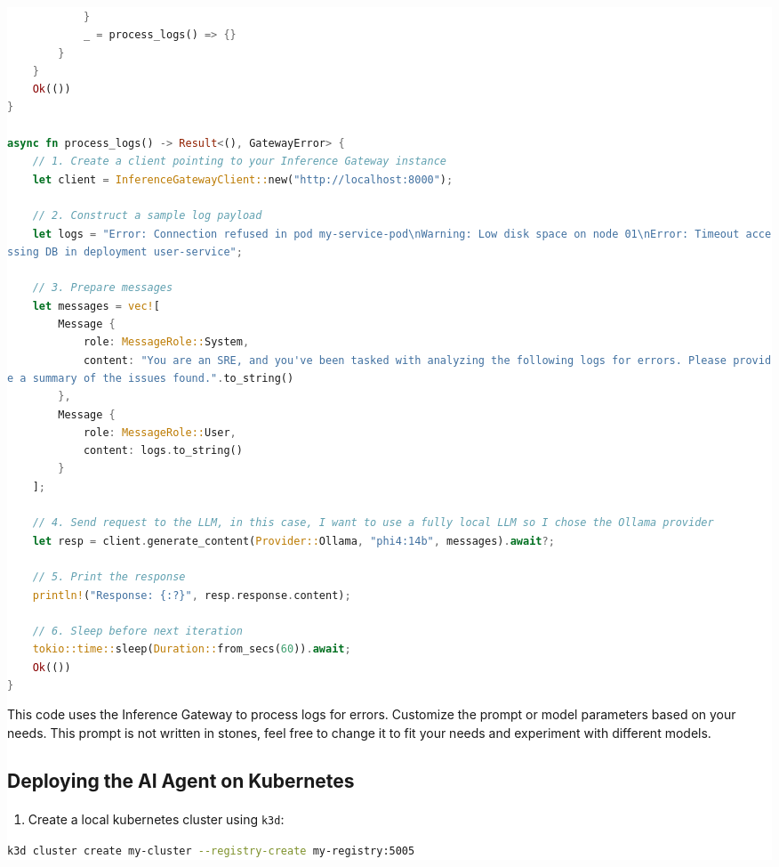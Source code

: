 ```rust
            }
            _ = process_logs() => {}
        }
    }
    Ok(())
}

async fn process_logs() -> Result<(), GatewayError> {
    // 1. Create a client pointing to your Inference Gateway instance
    let client = InferenceGatewayClient::new("http://localhost:8000");

    // 2. Construct a sample log payload
    let logs = "Error: Connection refused in pod my-service-pod\nWarning: Low disk space on node 01\nError: Timeout accessing DB in deployment user-service";

    // 3. Prepare messages
    let messages = vec![
        Message {
            role: MessageRole::System,
            content: "You are an SRE, and you've been tasked with analyzing the following logs for errors. Please provide a summary of the issues found.".to_string()
        },
        Message {
            role: MessageRole::User,
            content: logs.to_string()
        }
    ];

    // 4. Send request to the LLM, in this case, I want to use a fully local LLM so I chose the Ollama provider
    let resp = client.generate_content(Provider::Ollama, "phi4:14b", messages).await?;

    // 5. Print the response
    println!("Response: {:?}", resp.response.content);

    // 6. Sleep before next iteration
    tokio::time::sleep(Duration::from_secs(60)).await;
    Ok(())
}
```

This code uses the Inference Gateway to process logs for errors. Customize the prompt or model parameters based on your needs. This prompt is not written in stones, feel free to change it to fit your needs and experiment with different models.

## Deploying the AI Agent on Kubernetes

1. Create a local kubernetes cluster using `k3d`:

```bash
k3d cluster create my-cluster --registry-create my-registry:5005
```
